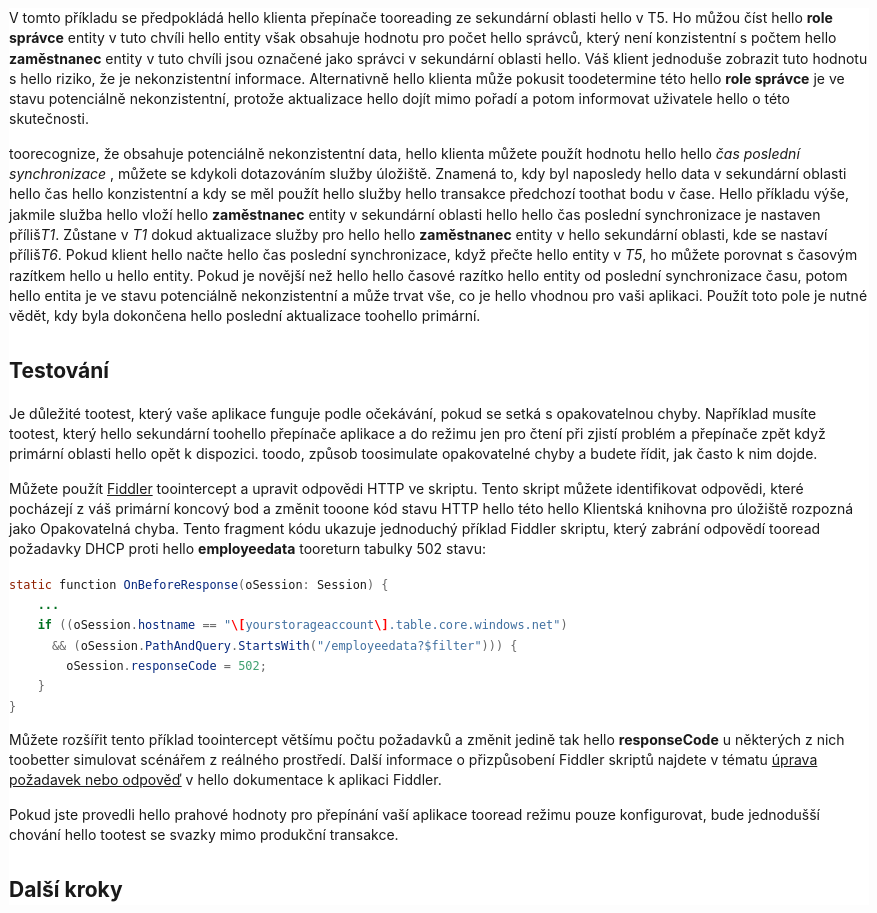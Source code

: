 V tomto příkladu se předpokládá hello klienta přepínače tooreading ze sekundární oblasti hello v T5. Ho můžou číst hello **role správce** entity v tuto chvíli hello entity však obsahuje hodnotu pro počet hello správců, který není konzistentní s počtem hello **zaměstnanec** entity v tuto chvíli jsou označené jako správci v sekundární oblasti hello. Váš klient jednoduše zobrazit tuto hodnotu s hello riziko, že je nekonzistentní informace. Alternativně hello klienta může pokusit toodetermine této hello **role správce** je ve stavu potenciálně nekonzistentní, protože aktualizace hello dojít mimo pořadí a potom informovat uživatele hello o této skutečnosti.

toorecognize, že obsahuje potenciálně nekonzistentní data, hello klienta můžete použít hodnotu hello hello *čas poslední synchronizace* , můžete se kdykoli dotazováním služby úložiště. Znamená to, kdy byl naposledy hello data v sekundární oblasti hello čas hello konzistentní a kdy se měl použít hello služby hello transakce předchozí toothat bodu v čase. Hello příkladu výše, jakmile služba hello vloží hello **zaměstnanec** entity v sekundární oblasti hello hello čas poslední synchronizace je nastaven příliš*T1*. Zůstane v *T1* dokud aktualizace služby pro hello hello **zaměstnanec** entity v hello sekundární oblasti, kde se nastaví příliš*T6*. Pokud klient hello načte hello čas poslední synchronizace, když přečte hello entity v *T5*, ho můžete porovnat s časovým razítkem hello u hello entity. Pokud je novější než hello hello časové razítko hello entity od poslední synchronizace času, potom hello entita je ve stavu potenciálně nekonzistentní a může trvat vše, co je hello vhodnou pro vaši aplikaci. Použít toto pole je nutné vědět, kdy byla dokončena hello poslední aktualizace toohello primární.

## <a name="testing"></a>Testování

Je důležité tootest, který vaše aplikace funguje podle očekávání, pokud se setká s opakovatelnou chyby. Například musíte tootest, který hello sekundární toohello přepínače aplikace a do režimu jen pro čtení při zjistí problém a přepínače zpět když primární oblasti hello opět k dispozici. toodo, způsob toosimulate opakovatelné chyby a budete řídit, jak často k nim dojde.

Můžete použít [Fiddler](http://www.telerik.com/fiddler) toointercept a upravit odpovědi HTTP ve skriptu. Tento skript můžete identifikovat odpovědi, které pocházejí z váš primární koncový bod a změnit tooone kód stavu HTTP hello této hello Klientská knihovna pro úložiště rozpozná jako Opakovatelná chyba. Tento fragment kódu ukazuje jednoduchý příklad Fiddler skriptu, který zabrání odpovědí tooread požadavky DHCP proti hello **employeedata** tooreturn tabulky 502 stavu:

```java
static function OnBeforeResponse(oSession: Session) {
    ...
    if ((oSession.hostname == "\[yourstorageaccount\].table.core.windows.net")
      && (oSession.PathAndQuery.StartsWith("/employeedata?$filter"))) {
        oSession.responseCode = 502;
    }
}
```

Můžete rozšířit tento příklad toointercept většímu počtu požadavků a změnit jedině tak hello **responseCode** u některých z nich toobetter simulovat scénářem z reálného prostředí. Další informace o přizpůsobení Fiddler skriptů najdete v tématu [úprava požadavek nebo odpověď](http://docs.telerik.com/fiddler/KnowledgeBase/FiddlerScript/ModifyRequestOrResponse) v hello dokumentace k aplikaci Fiddler.

Pokud jste provedli hello prahové hodnoty pro přepínání vaší aplikace tooread režimu pouze konfigurovat, bude jednodušší chování hello tootest se svazky mimo produkční transakce.

## <a name="next-steps"></a>Další kroky
